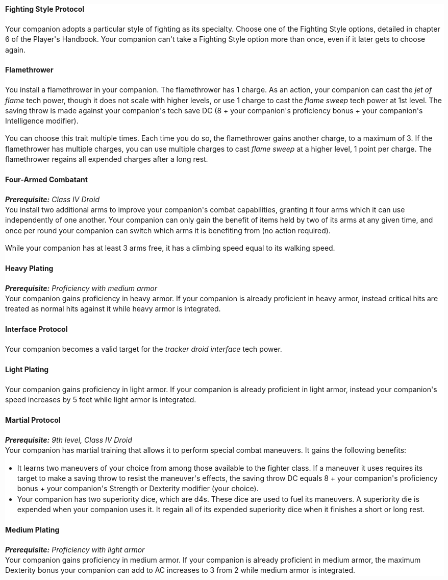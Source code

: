 #### Fighting Style Protocol
Your companion adopts a particular style of fighting as its specialty. Choose one of the Fighting Style options, detailed in chapter 6 of the Player's Handbook. Your companion can't take a Fighting Style option more than once, even if it later gets to choose again.

#### Flamethrower
You install a flamethrower in your companion. The flamethrower has 1 charge. As an action, your companion can cast the *jet of flame* tech power, though it does not scale with higher levels, or use 1 charge to cast the *flame sweep* tech power at 1st level. The saving throw is made against your companion's tech save DC (8 + your companion's proficiency bonus + your companion's Intelligence modifier).

You can choose this trait multiple times. Each time you do so, the flamethrower gains another charge, to a maximum of 3. If the flamethrower has multiple charges, you can use multiple charges to cast *flame sweep* at a higher level, 1 point per charge. The flamethrower regains all expended charges after a long rest.



#### Four-Armed Combatant
_**Prerequisite:** Class IV Droid_<br>
You install two additional arms to improve your companion's combat capabilities, granting it four arms which it can use independently of one another. Your companion can only gain the benefit of items held by two of its arms at any given time, and once per round your companion can switch which arms it is benefiting from (no action required).

While your companion has at least 3 arms free, it has a climbing speed equal to its walking speed.

#### Heavy Plating
_**Prerequisite:** Proficiency with medium armor_<br>
Your companion gains proficiency in heavy armor. If your companion is already proficient in heavy armor, instead critical hits are treated as normal hits against it while heavy armor is integrated.

#### Interface Protocol
Your companion becomes a valid target for the *tracker droid interface* tech power.

#### Light Plating
Your companion gains proficiency in light armor. If your companion is already proficient in light armor, instead your companion's speed increases by 5 feet while light armor is integrated. 

#### Martial Protocol
_**Prerequisite:** 9th level, Class IV Droid_<br>
Your companion has martial training that allows it to perform special combat maneuvers. It gains the following benefits:
- It learns two maneuvers of your choice from among those available to the fighter class. If a maneuver it uses requires its target to make a saving throw to resist the maneuver's effects, the saving throw DC equals 8 + your companion's proficiency bonus + your companion's Strength or Dexterity modifier (your choice).
- Your companion has two superiority dice, which are d4s. These dice are used to fuel its maneuvers. A superiority die is expended when your companion uses it. It regain all of its expended superiority dice when it finishes a short or long rest.

#### Medium Plating
_**Prerequisite:** Proficiency with light armor_<br>
Your companion gains proficiency in medium armor.  If your companion is already proficient in medium armor, the maximum Dexterity bonus your companion can add to AC increases to 3 from 2 while medium armor is integrated.
